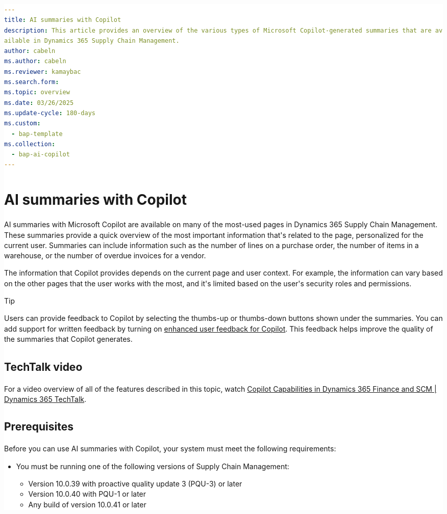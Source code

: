 ```yaml
---
title: AI summaries with Copilot
description: This article provides an overview of the various types of Microsoft Copilot-generated summaries that are available in Dynamics 365 Supply Chain Management.
author: cabeln
ms.author: cabeln
ms.reviewer: kamaybac
ms.search.form:
ms.topic: overview
ms.date: 03/26/2025
ms.update-cycle: 180-days
ms.custom: 
  - bap-template
ms.collection:
  - bap-ai-copilot
---
```


# AI summaries with Copilot

AI summaries with Microsoft Copilot are available on many of the most-used pages in Dynamics 365 Supply Chain Management. These summaries provide a quick overview of the most important information that's related to the page, personalized for the current user. Summaries can include information such as the number of lines on a purchase order, the number of items in a warehouse, or the number of overdue invoices for a vendor.

The information that Copilot provides depends on the current page and user context. For example, the information can vary based on the other pages that the user works with the most, and it's limited based on the user's security roles and permissions.

> [!TIP]
> Users can provide feedback to Copilot by selecting the thumbs-up or thumbs-down buttons shown under the summaries. You can add support for written feedback by turning on [enhanced user feedback for Copilot](../../fin-ops-core/dev-itpro/copilot/enable-copilot-feedback.md). This feedback helps improve the quality of the summaries that Copilot generates.

## TechTalk video

For a video overview of all of the features described in this topic, watch [Copilot Capabilities in Dynamics 365 Finance and SCM | Dynamics 365 TechTalk](https://www.youtube.com/watch?v=QQN7tZYr1jc).

## Prerequisites

Before you can use AI summaries with Copilot, your system must meet the following requirements:

- You must be running one of the following versions of Supply Chain Management:

    - Version 10.0.39 with proactive quality update 3 (PQU-3) or later
    - Version 10.0.40 with PQU-1 or later
    - Any build of version 10.0.41 or later
